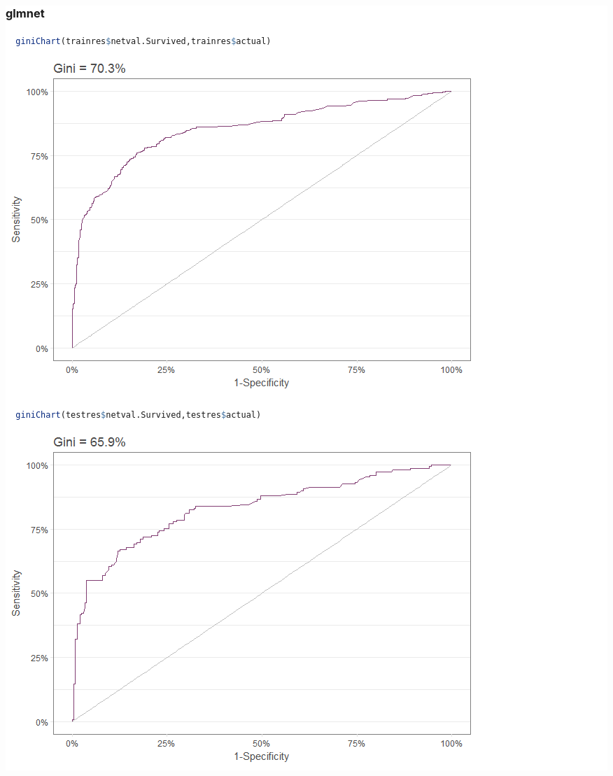 ### glmnet

``` r
  giniChart(trainres$netval.Survived,trainres$actual)
```

![](FullModel_files/figure-markdown_github/gnet-1.png)

``` r
  giniChart(testres$netval.Survived,testres$actual)
```

![](FullModel_files/figure-markdown_github/gnet-2.png)
